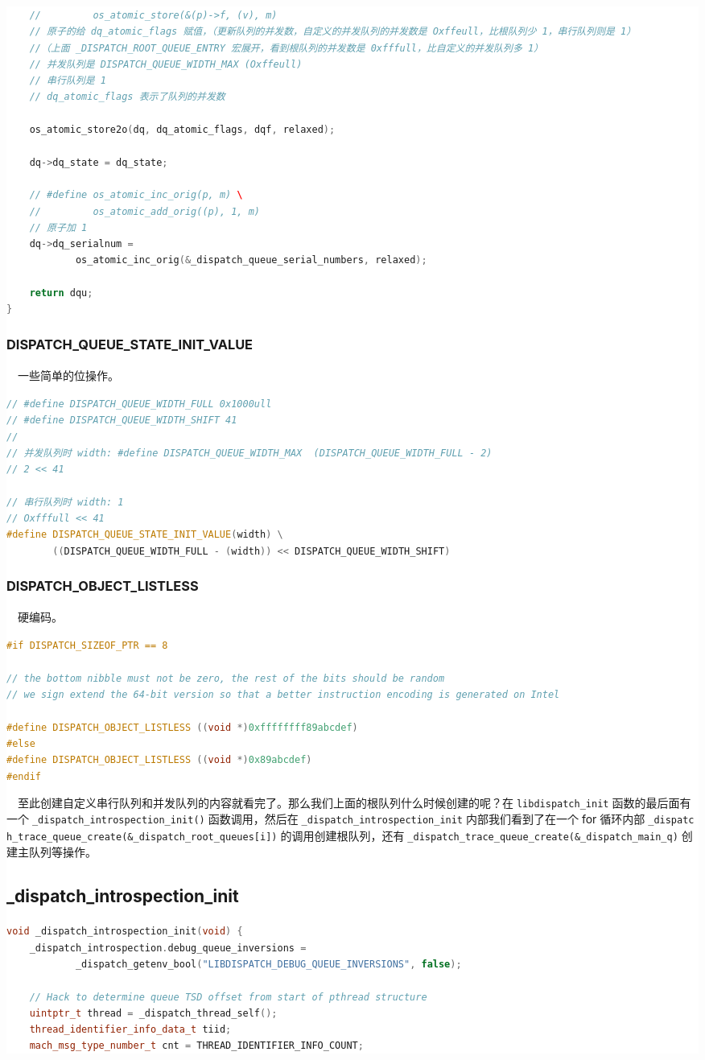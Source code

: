 ```c++
    //         os_atomic_store(&(p)->f, (v), m)
    // 原子的给 dq_atomic_flags 赋值，（更新队列的并发数，自定义的并发队列的并发数是 Oxffeull，比根队列少 1，串行队列则是 1）
    //（上面 _DISPATCH_ROOT_QUEUE_ENTRY 宏展开，看到根队列的并发数是 0xfffull，比自定义的并发队列多 1）
    // 并发队列是 DISPATCH_QUEUE_WIDTH_MAX (Oxffeull)
    // 串行队列是 1
    // dq_atomic_flags 表示了队列的并发数
    
    os_atomic_store2o(dq, dq_atomic_flags, dqf, relaxed);
    
    dq->dq_state = dq_state;
    
    // #define os_atomic_inc_orig(p, m) \
    //         os_atomic_add_orig((p), 1, m)
    // 原子加 1
    dq->dq_serialnum =
            os_atomic_inc_orig(&_dispatch_queue_serial_numbers, relaxed);
            
    return dqu;
}
```
### DISPATCH_QUEUE_STATE_INIT_VALUE
&emsp;一些简单的位操作。
```c++
// #define DISPATCH_QUEUE_WIDTH_FULL 0x1000ull
// #define DISPATCH_QUEUE_WIDTH_SHIFT 41
// 
// 并发队列时 width: #define DISPATCH_QUEUE_WIDTH_MAX  (DISPATCH_QUEUE_WIDTH_FULL - 2) 
// 2 << 41

// 串行队列时 width: 1
// Oxfffull << 41
#define DISPATCH_QUEUE_STATE_INIT_VALUE(width) \
        ((DISPATCH_QUEUE_WIDTH_FULL - (width)) << DISPATCH_QUEUE_WIDTH_SHIFT)
```
### DISPATCH_OBJECT_LISTLESS
&emsp;硬编码。
```c++
#if DISPATCH_SIZEOF_PTR == 8

// the bottom nibble must not be zero, the rest of the bits should be random
// we sign extend the 64-bit version so that a better instruction encoding is generated on Intel

#define DISPATCH_OBJECT_LISTLESS ((void *)0xffffffff89abcdef)
#else
#define DISPATCH_OBJECT_LISTLESS ((void *)0x89abcdef)
#endif
```
&emsp;至此创建自定义串行队列和并发队列的内容就看完了。那么我们上面的根队列什么时候创建的呢？在 `libdispatch_init` 函数的最后面有一个 `_dispatch_introspection_init()` 函数调用，然后在 `_dispatch_introspection_init` 内部我们看到了在一个 for 循环内部 `_dispatch_trace_queue_create(&_dispatch_root_queues[i])` 的调用创建根队列，还有  `_dispatch_trace_queue_create(&_dispatch_main_q)` 创建主队列等操作。
## _dispatch_introspection_init
```c++
void _dispatch_introspection_init(void) {
    _dispatch_introspection.debug_queue_inversions =
            _dispatch_getenv_bool("LIBDISPATCH_DEBUG_QUEUE_INVERSIONS", false);

    // Hack to determine queue TSD offset from start of pthread structure
    uintptr_t thread = _dispatch_thread_self();
    thread_identifier_info_data_t tiid;
    mach_msg_type_number_t cnt = THREAD_IDENTIFIER_INFO_COUNT;
```